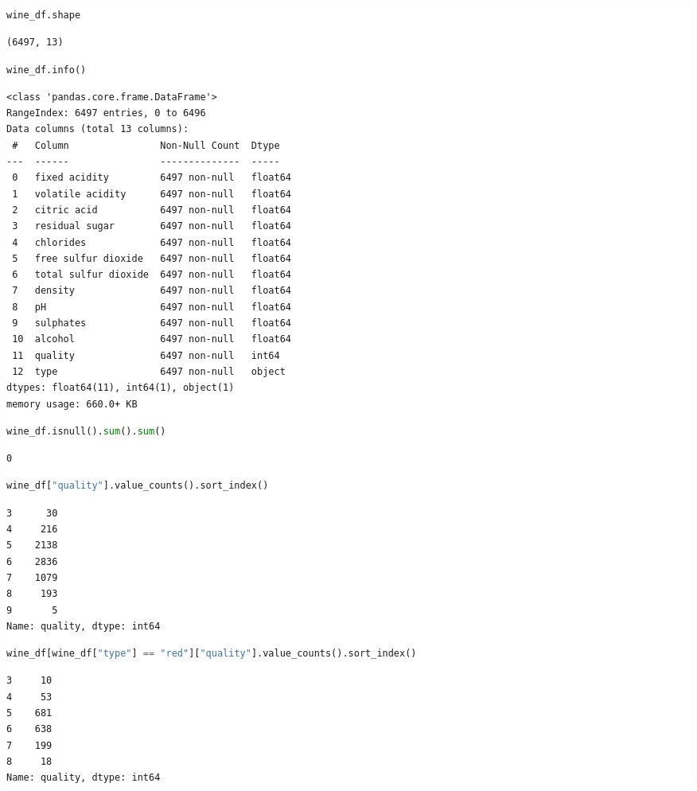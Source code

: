 ```python
wine_df.shape
```

    (6497, 13)

```python
wine_df.info()
```

    <class 'pandas.core.frame.DataFrame'>
    RangeIndex: 6497 entries, 0 to 6496
    Data columns (total 13 columns):
     #   Column                Non-Null Count  Dtype
    ---  ------                --------------  -----
     0   fixed acidity         6497 non-null   float64
     1   volatile acidity      6497 non-null   float64
     2   citric acid           6497 non-null   float64
     3   residual sugar        6497 non-null   float64
     4   chlorides             6497 non-null   float64
     5   free sulfur dioxide   6497 non-null   float64
     6   total sulfur dioxide  6497 non-null   float64
     7   density               6497 non-null   float64
     8   pH                    6497 non-null   float64
     9   sulphates             6497 non-null   float64
     10  alcohol               6497 non-null   float64
     11  quality               6497 non-null   int64
     12  type                  6497 non-null   object
    dtypes: float64(11), int64(1), object(1)
    memory usage: 660.0+ KB

```python
wine_df.isnull().sum().sum()
```

    0

```python
wine_df["quality"].value_counts().sort_index()
```

    3      30
    4     216
    5    2138
    6    2836
    7    1079
    8     193
    9       5
    Name: quality, dtype: int64

```python
wine_df[wine_df["type"] == "red"]["quality"].value_counts().sort_index()
```

    3     10
    4     53
    5    681
    6    638
    7    199
    8     18
    Name: quality, dtype: int64
